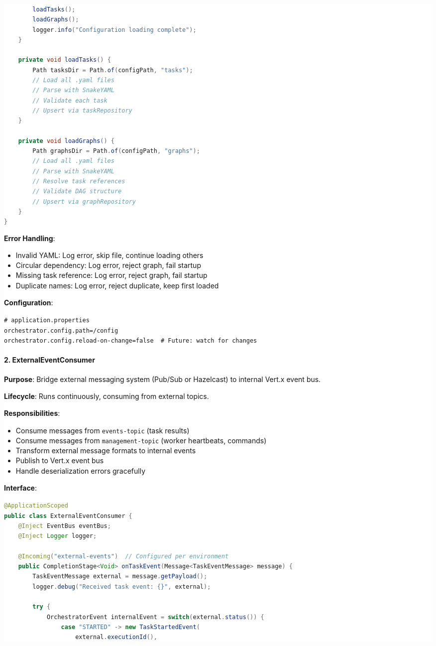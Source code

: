 ```java
        loadTasks();
        loadGraphs();
        logger.info("Configuration loading complete");
    }
    
    private void loadTasks() {
        Path tasksDir = Path.of(configPath, "tasks");
        // Load all .yaml files
        // Parse with SnakeYAML
        // Validate each task
        // Upsert via taskRepository
    }
    
    private void loadGraphs() {
        Path graphsDir = Path.of(configPath, "graphs");
        // Load all .yaml files
        // Parse with SnakeYAML
        // Resolve task references
        // Validate DAG structure
        // Upsert via graphRepository
    }
}
```

**Error Handling**:
- Invalid YAML: Log error, skip file, continue loading others
- Circular dependency: Log error, reject graph, fail startup
- Missing task reference: Log error, reject graph, fail startup
- Duplicate names: Log error, reject duplicate, keep first loaded

**Configuration**:
```properties
# application.properties
orchestrator.config.path=/config
orchestrator.config.reload-on-change=false  # Future: watch for changes
```

#### 2. ExternalEventConsumer

**Purpose**: Bridge external messaging system (Pub/Sub or Hazelcast) to internal Vert.x event bus.

**Lifecycle**: Runs continuously, consuming from external topics.

**Responsibilities**:
- Consume messages from `events-topic` (task results)
- Consume messages from `management-topic` (worker heartbeats, commands)
- Transform external message formats to internal events
- Publish to Vert.x event bus
- Handle deserialization errors gracefully

**Interface**:
```java
@ApplicationScoped
public class ExternalEventConsumer {
    @Inject EventBus eventBus;
    @Inject Logger logger;
    
    @Incoming("external-events")  // Configured per environment
    public CompletionStage<Void> onTaskEvent(Message<TaskEventMessage> message) {
        TaskEventMessage external = message.getPayload();
        logger.debug("Received task event: {}", external);
        
        try {
            OrchestratorEvent internalEvent = switch(external.status()) {
                case "STARTED" -> new TaskStartedEvent(
                    external.executionId(), 
```